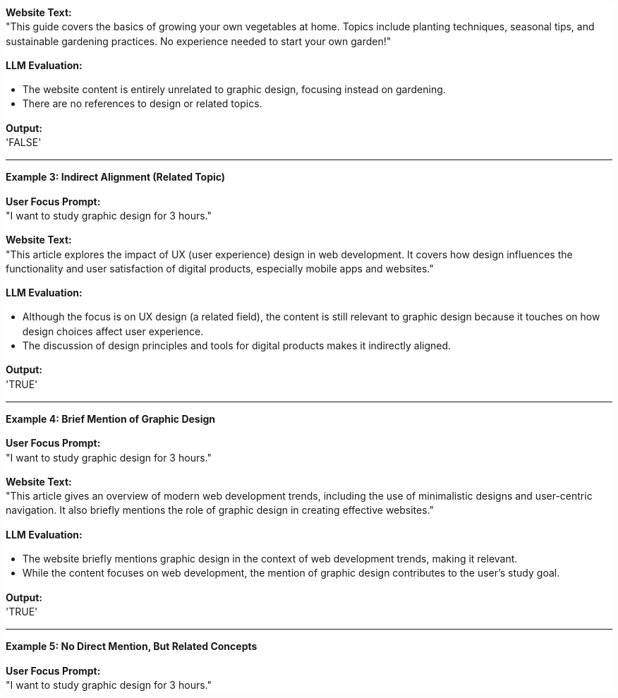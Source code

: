 **Website Text:**  
"This guide covers the basics of growing your own vegetables at home. Topics include planting techniques, seasonal tips, and sustainable gardening practices. No experience needed to start your own garden!"

**LLM Evaluation:**  
- The website content is entirely unrelated to graphic design, focusing instead on gardening.
- There are no references to design or related topics.

**Output:**  
'FALSE'

---

**Example 3: Indirect Alignment (Related Topic)**

**User Focus Prompt:**  
"I want to study graphic design for 3 hours."

**Website Text:**  
"This article explores the impact of UX (user experience) design in web development. It covers how design influences the functionality and user satisfaction of digital products, especially mobile apps and websites."

**LLM Evaluation:**  
- Although the focus is on UX design (a related field), the content is still relevant to graphic design because it touches on how design choices affect user experience.
- The discussion of design principles and tools for digital products makes it indirectly aligned.

**Output:**  
'TRUE'

---

**Example 4: Brief Mention of Graphic Design**

**User Focus Prompt:**  
"I want to study graphic design for 3 hours."

**Website Text:**  
"This article gives an overview of modern web development trends, including the use of minimalistic designs and user-centric navigation. It also briefly mentions the role of graphic design in creating effective websites."

**LLM Evaluation:**  
- The website briefly mentions graphic design in the context of web development trends, making it relevant.
- While the content focuses on web development, the mention of graphic design contributes to the user’s study goal.

**Output:**  
'TRUE'

---

**Example 5: No Direct Mention, But Related Concepts**

**User Focus Prompt:**  
"I want to study graphic design for 3 hours."
